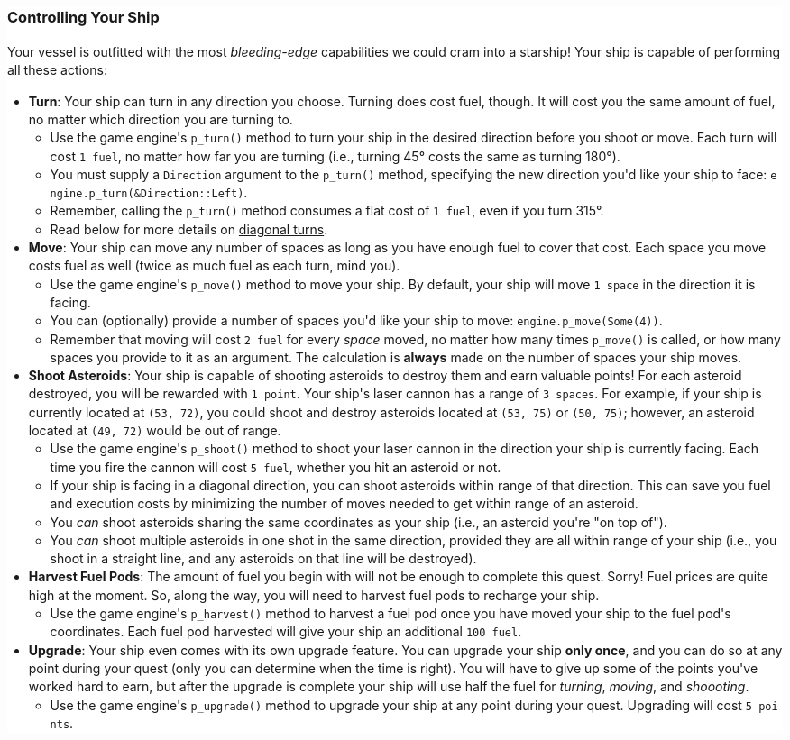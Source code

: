 ### Controlling Your Ship

Your vessel is outfitted with the most _bleeding-edge_ capabilities we could
cram into a starship! Your ship is capable of performing all these actions:

- **Turn**: Your ship can turn in any direction you choose. Turning does cost
  fuel, though. It will cost you the same amount of fuel, no matter which
  direction you are turning to.
  - Use the game engine's `p_turn()` method to turn your ship in the desired
    direction before you shoot or move. Each turn will cost `1 fuel`, no matter
    how far you are turning (i.e., turning 45° costs the same as turning 180°).
  - You must supply a `Direction` argument to the `p_turn()` method, specifying
    the new direction you'd like your ship to face:
    `engine.p_turn(&Direction::Left)`.
  - Remember, calling the `p_turn()` method consumes a flat cost of `1 fuel`,
    even if you turn 315°.
  - Read below for more details on [diagonal turns][diagon-alley].
- **Move**: Your ship can move any number of spaces as long as you have enough
  fuel to cover that cost. Each space you move costs fuel as well (twice as much
  fuel as each turn, mind you).
  - Use the game engine's `p_move()` method to move your ship. By default, your
    ship will move `1 space` in the direction it is facing.
  - You can (optionally) provide a number of spaces you'd like your ship to
    move: `engine.p_move(Some(4))`.
  - Remember that moving will cost `2 fuel` for every _space_ moved, no matter
    how many times `p_move()` is called, or how many spaces you provide to it as
    an argument. The calculation is **always** made on the number of spaces your
    ship moves.
- **Shoot Asteroids**: Your ship is capable of shooting asteroids to destroy
  them and earn valuable points! For each asteroid destroyed, you will be
  rewarded with `1 point`. Your ship's laser cannon has a range of `3 spaces`.
  For example, if your ship is currently located at `(53, 72)`, you could shoot
  and destroy asteroids located at `(53, 75)` or `(50, 75)`; however, an
  asteroid located at `(49, 72)` would be out of range.
  - Use the game engine's `p_shoot()` method to shoot your laser cannon in the
    direction your ship is currently facing. Each time you fire the cannon will
    cost `5 fuel`, whether you hit an asteroid or not.
  - If your ship is facing in a diagonal direction, you can shoot asteroids
    within range of that direction. This can save you fuel and execution costs
    by minimizing the number of moves needed to get within range of an asteroid.
  - You _can_ shoot asteroids sharing the same coordinates as your ship (i.e.,
    an asteroid you're "on top of").
  - You _can_ shoot multiple asteroids in one shot in the same direction,
    provided they are all within range of your ship (i.e., you shoot in a
    straight line, and any asteroids on that line will be destroyed).
- **Harvest Fuel Pods**: The amount of fuel you begin with will not be enough to
  complete this quest. Sorry! Fuel prices are quite high at the moment. So,
  along the way, you will need to harvest fuel pods to recharge your ship.
  - Use the game engine's `p_harvest()` method to harvest a fuel pod once you
    have moved your ship to the fuel pod's coordinates. Each fuel pod harvested
    will give your ship an additional `100 fuel`.
- **Upgrade**: Your ship even comes with its own upgrade feature. You can
  upgrade your ship **only once**, and you can do so at any point during your
  quest (only you can determine when the time is right). You will have to give
  up some of the points you've worked hard to earn, but after the upgrade is
  complete your ship will use half the fuel for _turning_, _moving_, and
  _shoooting_.
  - Use the game engine's `p_upgrade()` method to upgrade your ship at any point
    during your quest. Upgrading will cost `5 points`.


[soroban-docs]: https://soroban.stellar.org/docs
[soroban-sdk-crate]: https://docs.rs/soroban-sdk
[rust-book]: https://doc.rust-lang.org/book/
[rustlings]: https://github.com/rust-lang/rustlings
[series-5]: https://quest.stellar.org/soroban
[sq-learn]: https://quest.stellar.org/learn
[wasm-opt-crate]: https://docs.rs/wasm-opt/latest/wasm_opt/
[binaryen]: https://github.com/WebAssembly/binaryen
[,]: https://en.wikipedia.org/wiki/Fast,_Cheap_%26_Out_of_Control
[soroban-setup]: https://soroban.stellar.org/docs/getting-started/setup
[repo]: http://www.github.com/stellar/fca00c-asteroids
[site]: https://fastcheapandoutofcontrol.com
[diagon-alley]: #diagonal-turns-and-moves
[debugging]: https://soroban.stellar.org/docs/learn/debugging
[upload-contract]: https://fastcheapandoutofcontrol.com/game/asteroids/submit
[rules]: https://fastcheapandoutofcontrol.com/rules